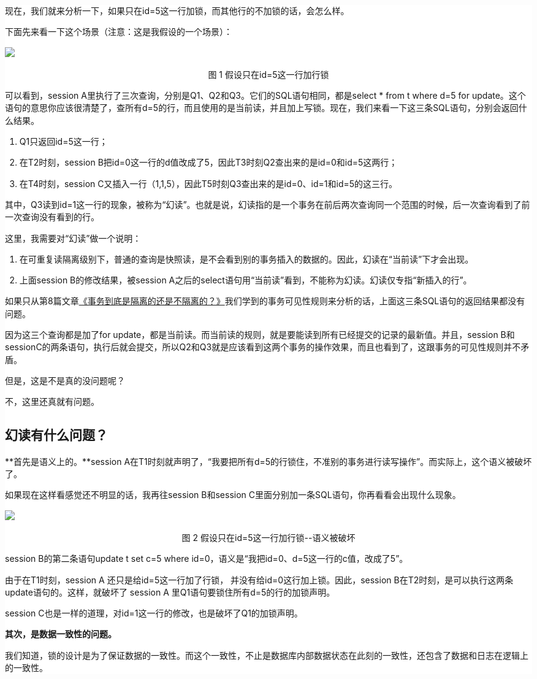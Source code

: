 现在，我们就来分析一下，如果只在id=5这一行加锁，而其他行的不加锁的话，会怎么样。

下面先来看一下这个场景（注意：这是我假设的一个场景）：



![](<https://static001.geekbang.org/resource/image/5b/8b/5bc506e5884d21844126d26bbe6fa68b.png?wh=935*496>)

<center><span class="reference">图 1 假设只在id=5这一行加行锁</span></center>

可以看到，session A里执行了三次查询，分别是Q1、Q2和Q3。它们的SQL语句相同，都是select \* from t where d=5 for update。这个语句的意思你应该很清楚了，查所有d=5的行，而且使用的是当前读，并且加上写锁。现在，我们来看一下这三条SQL语句，分别会返回什么结果。

1. Q1只返回id=5这一行；

2. 在T2时刻，session B把id=0这一行的d值改成了5，因此T3时刻Q2查出来的是id=0和id=5这两行；

3. 在T4时刻，session C又插入一行（1,1,5），因此T5时刻Q3查出来的是id=0、id=1和id=5的这三行。




其中，Q3读到id=1这一行的现象，被称为“幻读”。也就是说，幻读指的是一个事务在前后两次查询同一个范围的时候，后一次查询看到了前一次查询没有看到的行。

这里，我需要对“幻读”做一个说明：

1. 在可重复读隔离级别下，普通的查询是快照读，是不会看到别的事务插入的数据的。因此，幻读在“当前读”下才会出现。

2. 上面session B的修改结果，被session A之后的select语句用“当前读”看到，不能称为幻读。幻读仅专指“新插入的行”。




如果只从第8篇文章[《事务到底是隔离的还是不隔离的？》](<https://time.geekbang.org/column/article/70562>)我们学到的事务可见性规则来分析的话，上面这三条SQL语句的返回结果都没有问题。

因为这三个查询都是加了for update，都是当前读。而当前读的规则，就是要能读到所有已经提交的记录的最新值。并且，session B和sessionC的两条语句，执行后就会提交，所以Q2和Q3就是应该看到这两个事务的操作效果，而且也看到了，这跟事务的可见性规则并不矛盾。

但是，这是不是真的没问题呢？

不，这里还真就有问题。

## 幻读有什么问题？  

**首先是语义上的。**session A在T1时刻就声明了，“我要把所有d=5的行锁住，不准别的事务进行读写操作”。而实际上，这个语义被破坏了。

如果现在这样看感觉还不明显的话，我再往session B和session C里面分别加一条SQL语句，你再看看会出现什么现象。

![](<https://static001.geekbang.org/resource/image/7a/07/7a9ffa90ac3cc78db6a51ff9b9075607.png?wh=940*545>)

<center><span class="reference">图 2 假设只在id=5这一行加行锁--语义被破坏</span></center>

session B的第二条语句update t set c=5 where id=0，语义是“我把id=0、d=5这一行的c值，改成了5”。

由于在T1时刻，session A 还只是给id=5这一行加了行锁， 并没有给id=0这行加上锁。因此，session B在T2时刻，是可以执行这两条update语句的。这样，就破坏了 session A 里Q1语句要锁住所有d=5的行的加锁声明。

session C也是一样的道理，对id=1这一行的修改，也是破坏了Q1的加锁声明。

**其次，是数据一致性的问题。**

我们知道，锁的设计是为了保证数据的一致性。而这个一致性，不止是数据库内部数据状态在此刻的一致性，还包含了数据和日志在逻辑上的一致性。
